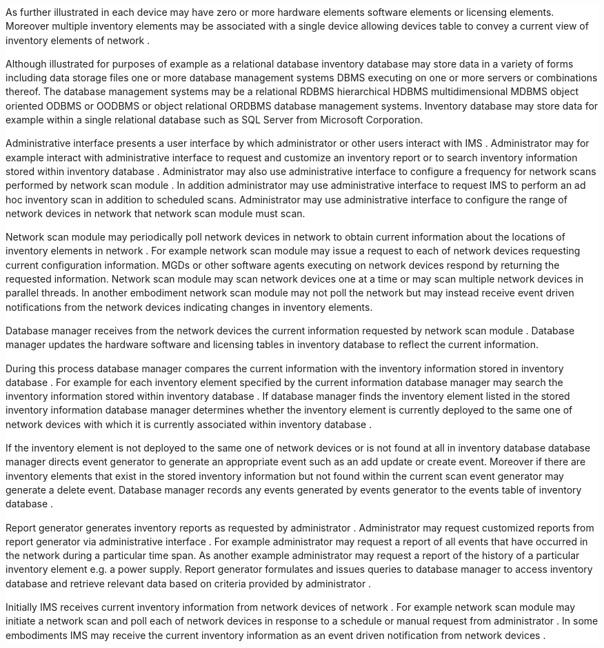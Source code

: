 As further illustrated in each device may have zero or more hardware elements software elements or licensing elements. Moreover multiple inventory elements may be associated with a single device allowing devices table to convey a current view of inventory elements of network .

Although illustrated for purposes of example as a relational database inventory database may store data in a variety of forms including data storage files one or more database management systems DBMS executing on one or more servers or combinations thereof. The database management systems may be a relational RDBMS hierarchical HDBMS multidimensional MDBMS object oriented ODBMS or OODBMS or object relational ORDBMS database management systems. Inventory database may store data for example within a single relational database such as SQL Server from Microsoft Corporation.

Administrative interface presents a user interface by which administrator or other users interact with IMS . Administrator may for example interact with administrative interface to request and customize an inventory report or to search inventory information stored within inventory database . Administrator may also use administrative interface to configure a frequency for network scans performed by network scan module . In addition administrator may use administrative interface to request IMS to perform an ad hoc inventory scan in addition to scheduled scans. Administrator may use administrative interface to configure the range of network devices in network that network scan module must scan.

Network scan module may periodically poll network devices in network to obtain current information about the locations of inventory elements in network . For example network scan module may issue a request to each of network devices requesting current configuration information. MGDs or other software agents executing on network devices respond by returning the requested information. Network scan module may scan network devices one at a time or may scan multiple network devices in parallel threads. In another embodiment network scan module may not poll the network but may instead receive event driven notifications from the network devices indicating changes in inventory elements.

Database manager receives from the network devices the current information requested by network scan module . Database manager updates the hardware software and licensing tables in inventory database to reflect the current information.

During this process database manager compares the current information with the inventory information stored in inventory database . For example for each inventory element specified by the current information database manager may search the inventory information stored within inventory database . If database manager finds the inventory element listed in the stored inventory information database manager determines whether the inventory element is currently deployed to the same one of network devices with which it is currently associated within inventory database .

If the inventory element is not deployed to the same one of network devices or is not found at all in inventory database database manager directs event generator to generate an appropriate event such as an add update or create event. Moreover if there are inventory elements that exist in the stored inventory information but not found within the current scan event generator may generate a delete event. Database manager records any events generated by events generator to the events table of inventory database .

Report generator generates inventory reports as requested by administrator . Administrator may request customized reports from report generator via administrative interface . For example administrator may request a report of all events that have occurred in the network during a particular time span. As another example administrator may request a report of the history of a particular inventory element e.g. a power supply. Report generator formulates and issues queries to database manager to access inventory database and retrieve relevant data based on criteria provided by administrator .

Initially IMS receives current inventory information from network devices of network . For example network scan module may initiate a network scan and poll each of network devices in response to a schedule or manual request from administrator . In some embodiments IMS may receive the current inventory information as an event driven notification from network devices .
